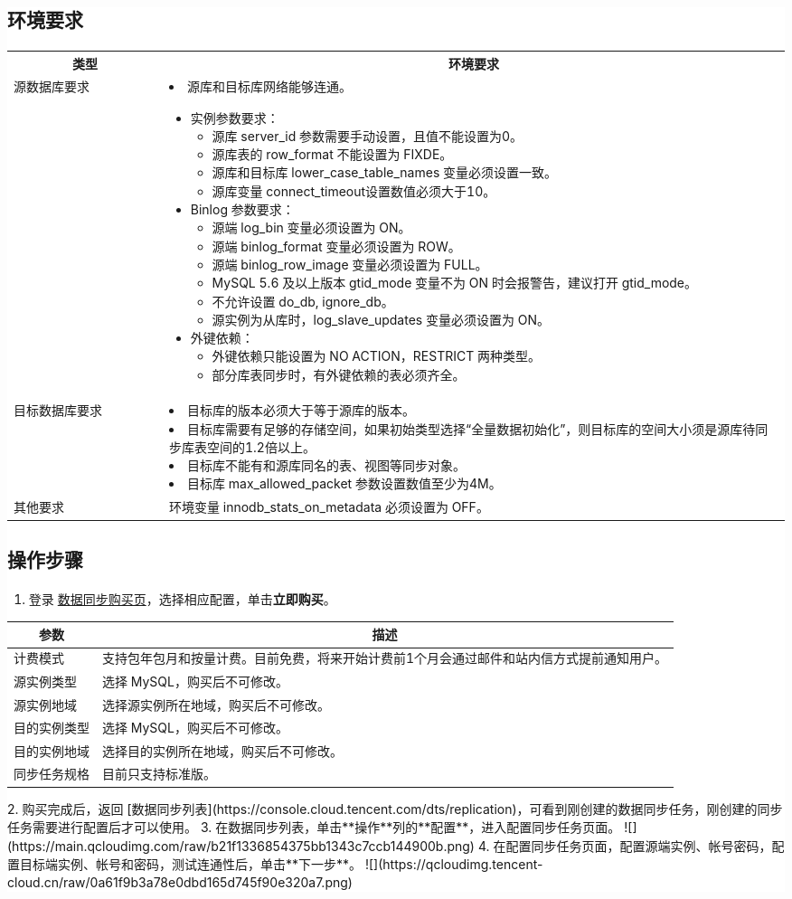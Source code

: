 ## 环境要求
<table>
<tr><th width="20%">类型</th><th width="80%">环境要求</th></tr>
<tr>
<td>源数据库要求</td>
<td>
<li>源库和目标库网络能够连通。</li>
<ul>
<li>实例参数要求：
<ul>
<li>源库 server_id 参数需要手动设置，且值不能设置为0。</li>
<li>源库表的 row_format 不能设置为 FIXDE。</li>
<li>源库和目标库 lower_case_table_names 变量必须设置一致。</li>
<li>源库变量 connect_timeout设置数值必须大于10。</li></ul></li>
<li>Binlog 参数要求：
<ul>
<li>源端 log_bin 变量必须设置为 ON。</li>
<li>源端 binlog_format 变量必须设置为 ROW。</li>
<li>源端 binlog_row_image 变量必须设置为 FULL。</li>
<li>MySQL 5.6 及以上版本 gtid_mode 变量不为 ON 时会报警告，建议打开 gtid_mode。</li>
<li>不允许设置 do_db, ignore_db。</li>
<li>源实例为从库时，log_slave_updates 变量必须设置为 ON。</li></ul></li>
<li>外键依赖：
<ul>
<li>外键依赖只能设置为 NO ACTION，RESTRICT 两种类型。</li>
<li>部分库表同步时，有外键依赖的表必须齐全。</li></ul></li></td></tr>
<tr> 
<td>目标数据库要求</td>
<td>
<li>目标库的版本必须大于等于源库的版本。</li>
<li>目标库需要有足够的存储空间，如果初始类型选择“全量数据初始化”，则目标库的空间大小须是源库待同步库表空间的1.2倍以上。</li>
<li>目标库不能有和源库同名的表、视图等同步对象。</li>
<li>目标库 max_allowed_packet 参数设置数值至少为4M。</li></td></tr>
<tr> 
<td>其他要求</td>
<td>环境变量 innodb_stats_on_metadata 必须设置为 OFF。</td></tr>
</table>

## 操作步骤
1. 登录 [数据同步购买页](https://buy.cloud.tencent.com/dts)，选择相应配置，单击**立即购买**。
<table>
<thead><tr><th>参数</th><th>描述</th></tr></thead>
<tbody><tr>
<td>计费模式</td><td>支持包年包月和按量计费。目前免费，将来开始计费前1个月会通过邮件和站内信方式提前通知用户。</td></tr>
<tr>
<td>源实例类型</td><td>选择 MySQL，购买后不可修改。</td></tr>
<tr>
<td>源实例地域</td><td>选择源实例所在地域，购买后不可修改。</td></tr>
<tr>
<td>目的实例类型</td><td>选择 MySQL，购买后不可修改。</td></tr>
<tr>
<td>目的实例地域</td><td>选择目的实例所在地域，购买后不可修改。</td></tr>
<tr>
<td>同步任务规格</td><td>目前只支持标准版。</td></tr>
</tbody></table>
2. 购买完成后，返回 [数据同步列表](https://console.cloud.tencent.com/dts/replication)，可看到刚创建的数据同步任务，刚创建的同步任务需要进行配置后才可以使用。
3. 在数据同步列表，单击**操作**列的**配置**，进入配置同步任务页面。
![](https://main.qcloudimg.com/raw/b21f1336854375bb1343c7ccb144900b.png)
4. 在配置同步任务页面，配置源端实例、帐号密码，配置目标端实例、帐号和密码，测试连通性后，单击**下一步**。
![](https://qcloudimg.tencent-cloud.cn/raw/0a61f9b3a78e0dbd165d745f90e320a7.png)